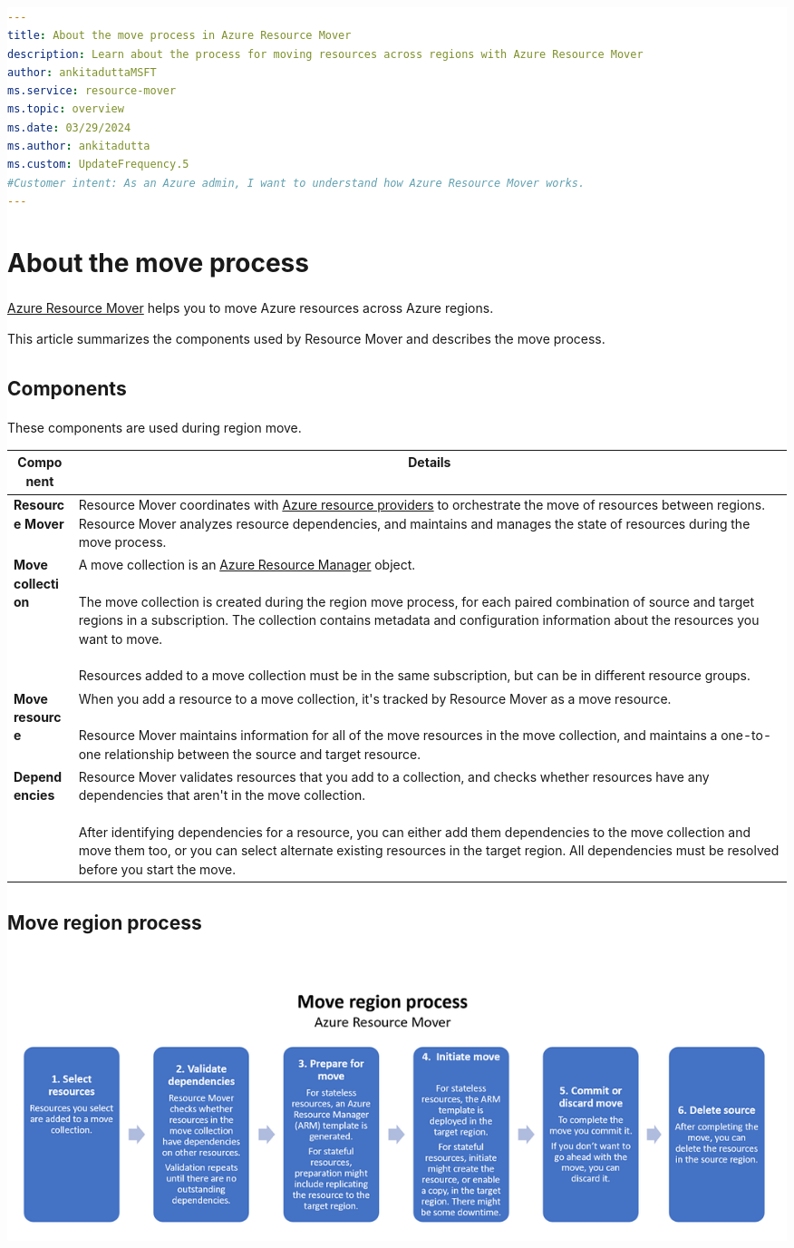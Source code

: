 ```yaml
---
title: About the move process in Azure Resource Mover
description: Learn about the process for moving resources across regions with Azure Resource Mover
author: ankitaduttaMSFT
ms.service: resource-mover
ms.topic: overview
ms.date: 03/29/2024
ms.author: ankitadutta
ms.custom: UpdateFrequency.5
#Customer intent: As an Azure admin, I want to understand how Azure Resource Mover works.
---
```


# About the move process

[Azure Resource Mover](overview.md) helps you to move Azure resources across Azure regions. 

This article summarizes the components used by Resource Mover and describes the move process. 


## Components

These components are used during region move.

| **Component** | **Details** |
| --- | --- |
| **Resource Mover** |  Resource Mover coordinates with [Azure resource providers](../azure-resource-manager/management/resource-providers-and-types.md) to orchestrate the move of resources between regions. Resource Mover analyzes resource dependencies, and maintains and manages the state of resources during the move process. |
| **Move collection** |  A move collection is an [Azure Resource Manager](../azure-resource-manager/management/overview.md) object.<br/><br/> The move collection is created during the region move process, for each paired combination of source and target regions in a subscription. The collection contains metadata and configuration information about the resources you want to move.<br/><br/>Resources added to a move collection must be in the same subscription, but can be in different resource groups. |
| **Move resource** | When you add a resource to a move collection, it's tracked by Resource Mover as a move resource.<br/><br/> Resource Mover maintains information for all of the move resources in the move collection, and maintains a one-to-one relationship between the source and target resource. | 
| **Dependencies** | Resource Mover validates resources that you add to a collection, and checks whether resources have any dependencies that aren't in the move collection.<br/><br/> After identifying dependencies for a resource, you can either add them dependencies to the move collection and move them too, or you can select alternate existing resources in the target region. All dependencies must be resolved before you start the move. |


## Move region process 

![Diagram showing the move steps](./media/about-move-process/move-steps.png)
